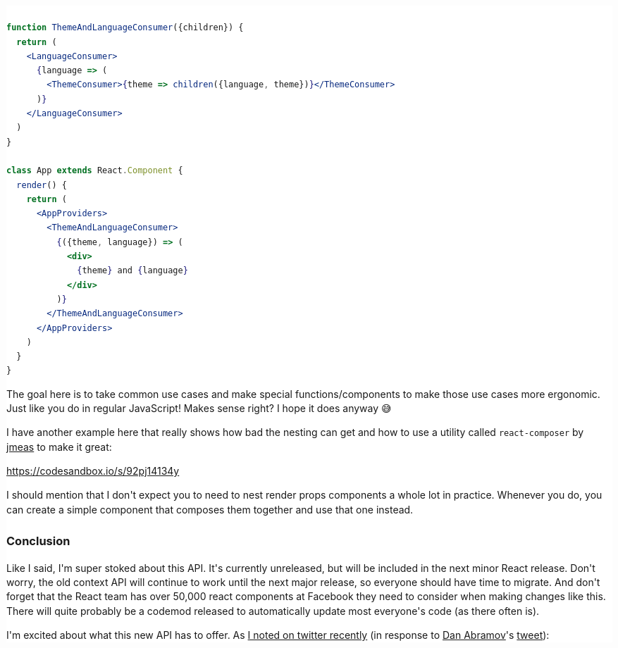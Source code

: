 ```jsx

function ThemeAndLanguageConsumer({children}) {
  return (
    <LanguageConsumer>
      {language => (
        <ThemeConsumer>{theme => children({language, theme})}</ThemeConsumer>
      )}
    </LanguageConsumer>
  )
}

class App extends React.Component {
  render() {
    return (
      <AppProviders>
        <ThemeAndLanguageConsumer>
          {({theme, language}) => (
            <div>
              {theme} and {language}
            </div>
          )}
        </ThemeAndLanguageConsumer>
      </AppProviders>
    )
  }
}
```

The goal here is to take common use cases and make special functions/components
to make those use cases more ergonomic. Just like you do in regular JavaScript!
Makes sense right? I hope it does anyway 😅

I have another example here that really shows how bad the nesting can get and
how to use a utility called `react-composer` by
[jmeas](https://twitter.com/jmeaspls) to make it great:

https://codesandbox.io/s/92pj14134y

I should mention that I don't expect you to need to nest render props components
a whole lot in practice. Whenever you do, you can create a simple component that
composes them together and use that one instead.

### Conclusion

Like I said, I'm super stoked about this API. It's currently unreleased, but
will be included in the next minor React release. Don't worry, the old context
API will continue to work until the next major release, so everyone should have
time to migrate. And don't forget that the React team has over 50,000 react
components at Facebook they need to consider when making changes like this.
There will quite probably be a codemod released to automatically update most
everyone's code (as there often is).

I'm excited about what this new API has to offer. As
[I noted on twitter recently](https://twitter.com/kentcdodds/status/956675313966239745)
(in response to [Dan Abramov](https://twitter.com/dan_abramov)'s
[tweet](https://twitter.com/dan_abramov/status/956674265104953344)):
